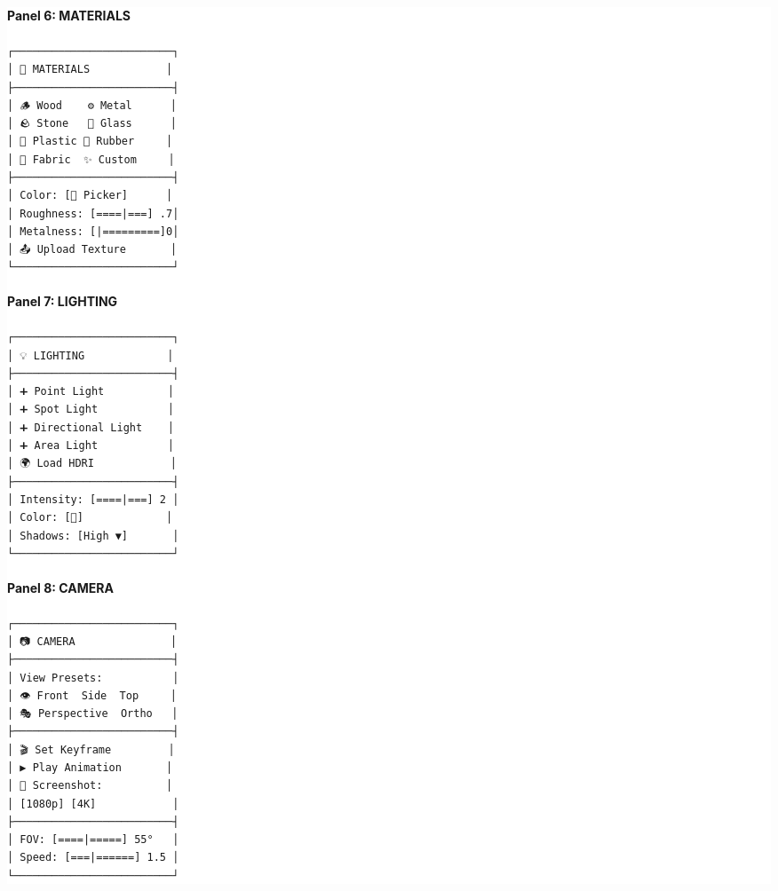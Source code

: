 #### **Panel 6: MATERIALS**
```
┌─────────────────────────┐
│ 🎨 MATERIALS            │
├─────────────────────────┤
│ 🪵 Wood    ⚙️ Metal      │
│ 🪨 Stone   💎 Glass      │
│ 🧴 Plastic 🎈 Rubber     │
│ 🧵 Fabric  ✨ Custom     │
├─────────────────────────┤
│ Color: [🎨 Picker]      │
│ Roughness: [====|===] .7│
│ Metalness: [|=========]0│
│ 📤 Upload Texture       │
└─────────────────────────┘
```

#### **Panel 7: LIGHTING**
```
┌─────────────────────────┐
│ 💡 LIGHTING             │
├─────────────────────────┤
│ ➕ Point Light          │
│ ➕ Spot Light           │
│ ➕ Directional Light    │
│ ➕ Area Light           │
│ 🌍 Load HDRI            │
├─────────────────────────┤
│ Intensity: [====|===] 2 │
│ Color: [🎨]             │
│ Shadows: [High ▼]       │
└─────────────────────────┘
```

#### **Panel 8: CAMERA**
```
┌─────────────────────────┐
│ 📷 CAMERA               │
├─────────────────────────┤
│ View Presets:           │
│ 👁️ Front  Side  Top     │
│ 🎭 Perspective  Ortho   │
├─────────────────────────┤
│ 🎬 Set Keyframe         │
│ ▶️ Play Animation       │
│ 📸 Screenshot:          │
│ [1080p] [4K]            │
├─────────────────────────┤
│ FOV: [====|=====] 55°   │
│ Speed: [===|======] 1.5 │
└─────────────────────────┘
```
